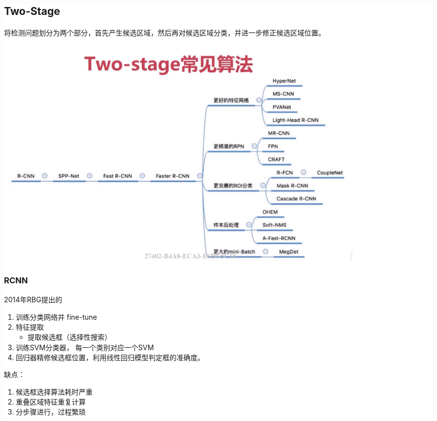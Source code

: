 ## Two-Stage

将检测问题划分为两个部分，首先产生候选区域，然后再对候选区域分类，并进一步修正候选区域位置。

<img src="../picture/vision-od-1.png" width=700>

### RCNN

2014年RBG提出的

1. 训练分类网络并 fine-tune
2. 特征提取
    * 提取候选框（选择性搜索）
3. 训练SVM分类器， 每一个类别对应一个SVM
4. 回归器精修候选框位置，利用线性回归模型判定框的准确度。

缺点：
1. 候选框选择算法耗时严重
2. 重叠区域特征重复计算
3. 分步骤进行，过程繁琐

